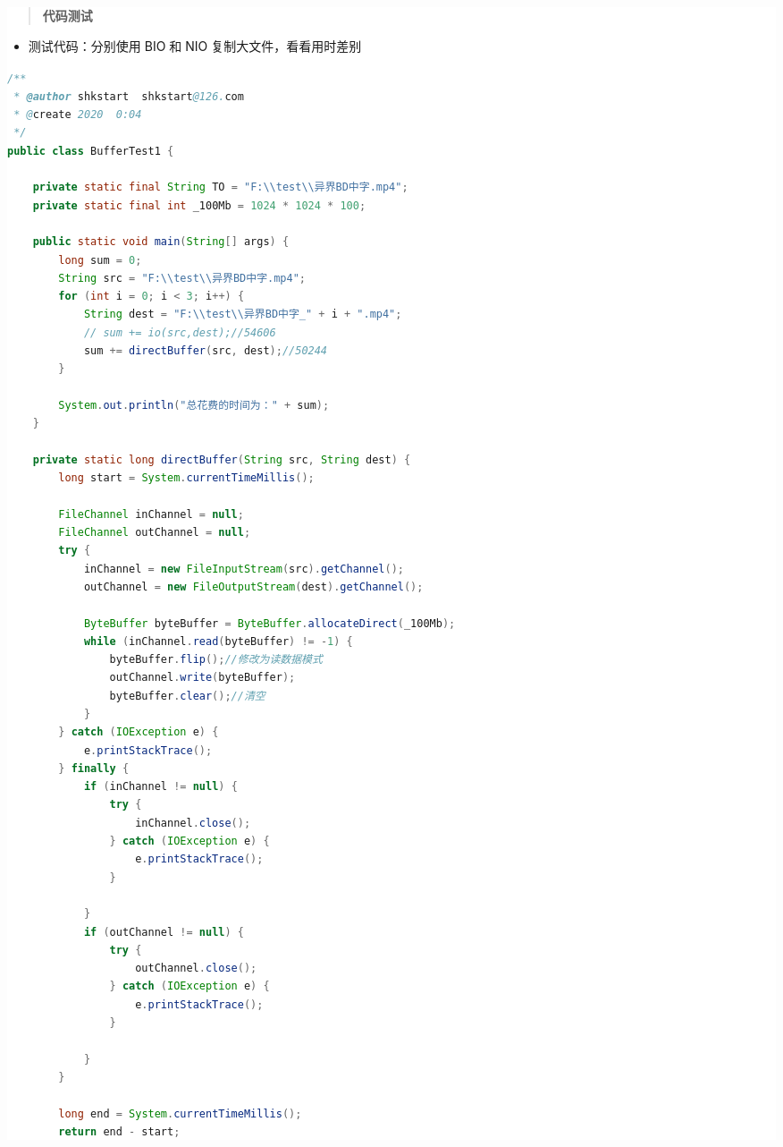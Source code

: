 > **代码测试**

- 测试代码：分别使用 BIO 和 NIO 复制大文件，看看用时差别

```java
/**
 * @author shkstart  shkstart@126.com
 * @create 2020  0:04
 */
public class BufferTest1 {

    private static final String TO = "F:\\test\\异界BD中字.mp4";
    private static final int _100Mb = 1024 * 1024 * 100;

    public static void main(String[] args) {
        long sum = 0;
        String src = "F:\\test\\异界BD中字.mp4";
        for (int i = 0; i < 3; i++) {
            String dest = "F:\\test\\异界BD中字_" + i + ".mp4";
            // sum += io(src,dest);//54606
            sum += directBuffer(src, dest);//50244
        }

        System.out.println("总花费的时间为：" + sum);
    }

    private static long directBuffer(String src, String dest) {
        long start = System.currentTimeMillis();

        FileChannel inChannel = null;
        FileChannel outChannel = null;
        try {
            inChannel = new FileInputStream(src).getChannel();
            outChannel = new FileOutputStream(dest).getChannel();

            ByteBuffer byteBuffer = ByteBuffer.allocateDirect(_100Mb);
            while (inChannel.read(byteBuffer) != -1) {
                byteBuffer.flip();//修改为读数据模式
                outChannel.write(byteBuffer);
                byteBuffer.clear();//清空
            }
        } catch (IOException e) {
            e.printStackTrace();
        } finally {
            if (inChannel != null) {
                try {
                    inChannel.close();
                } catch (IOException e) {
                    e.printStackTrace();
                }

            }
            if (outChannel != null) {
                try {
                    outChannel.close();
                } catch (IOException e) {
                    e.printStackTrace();
                }

            }
        }

        long end = System.currentTimeMillis();
        return end - start;

```